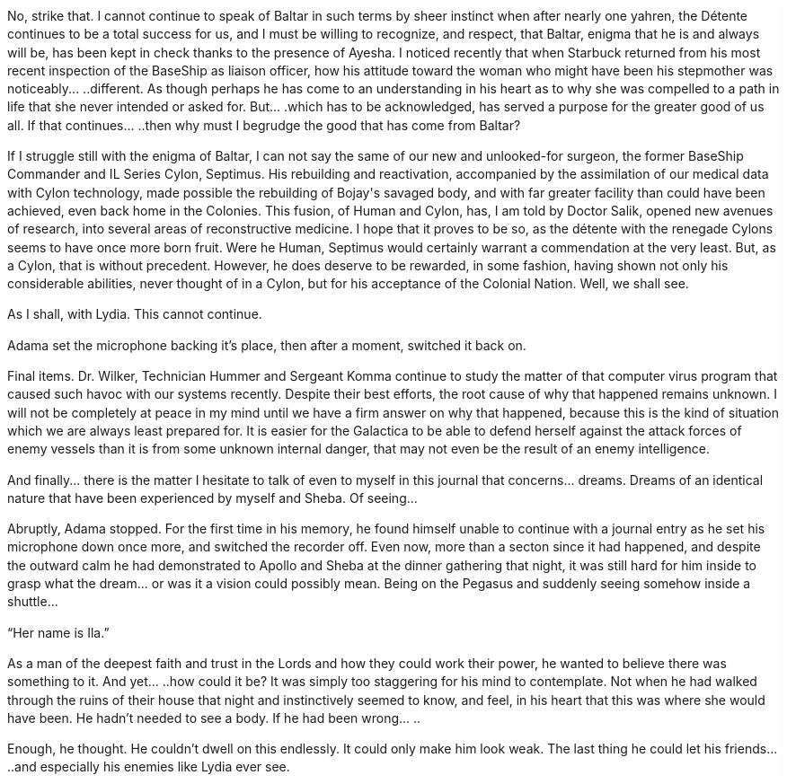 No, strike that.   I cannot continue to speak of Baltar in such terms by sheer instinct when after nearly one yahren, the Détente continues to be a total success for us, and I must be willing to recognize, and respect, that Baltar, enigma that he is and always will be, has been kept in check thanks to the presence of Ayesha. I noticed recently that when Starbuck returned from his most recent inspection of the BaseShip as liaison officer, how his attitude toward the woman who might have been his stepmother was noticeably... ..different. As though perhaps he has come to an understanding in his heart as to why she was compelled to a path in life that she never intended or asked for. But... .which has to be acknowledged, has served a purpose for the greater good of us all. If that continues... ..then why must I begrudge the good that has come from Baltar?

If I struggle still with the enigma of Baltar, I can not say the same of our new and unlooked-for surgeon, the former BaseShip Commander and IL Series Cylon, Septimus. His rebuilding and reactivation, accompanied by the assimilation of our medical data with Cylon technology, made possible the rebuilding of Bojay's savaged body, and with far greater facility than could have been achieved, even back home in the Colonies. This fusion, of Human and Cylon, has, I am told by Doctor Salik, opened new avenues of research, into several areas of reconstructive medicine. I hope that it proves to be so, as the détente with the renegade Cylons seems to have once more born fruit. Were he Human, Septimus would certainly warrant a commendation at the very least. But, as a Cylon, that is without precedent. However, he does deserve to be rewarded, in some fashion, having shown not only his considerable abilities, never thought of in a Cylon, but for his acceptance of the Colonial Nation. Well, we shall see.

As I shall, with Lydia. This cannot continue.

Adama set the microphone backing it’s place, then after a moment, switched it back on.

Final items. Dr. Wilker, Technician Hummer and Sergeant Komma continue to study the matter of that computer virus program that caused such havoc with our systems recently.  Despite their best efforts, the root cause of why that happened remains unknown. I will not be completely at peace in my mind until we have a firm answer on why that happened, because this is the kind of situation which we are always least prepared for. It is easier for the Galactica to be able to defend herself against the attack forces of enemy vessels than it is from some unknown internal danger, that may not even be the result of an enemy intelligence.

And finally...  there is the matter I hesitate to talk of even to myself in this journal that concerns...  dreams. Dreams of an identical nature that have been experienced by myself and Sheba. Of seeing...

Abruptly, Adama stopped. For the first time in his memory, he found himself unable to continue with a journal entry as he set his microphone down once more, and switched the recorder off. Even now, more than a secton since it had happened, and despite the outward calm he had demonstrated to Apollo and Sheba at the dinner gathering that night, it was still hard for him inside to grasp what the dream...  or was it a vision could possibly mean. Being on the Pegasus and suddenly seeing somehow inside a shuttle...

“Her name is Ila.”

As a man of the deepest faith and trust in the Lords and how they could work their power, he wanted to believe there was something to it. And yet... ..how could it be? It was simply too staggering for his mind to contemplate. Not when he had walked through the ruins of their house that night and instinctively seemed to know, and feel, in his heart that this was where she would have been. He hadn’t needed to see a body. If he had been wrong... ..

Enough, he thought. He couldn’t dwell on this endlessly. It could only make him look weak. The last thing he could let his friends... ..and especially his enemies like Lydia ever see.
